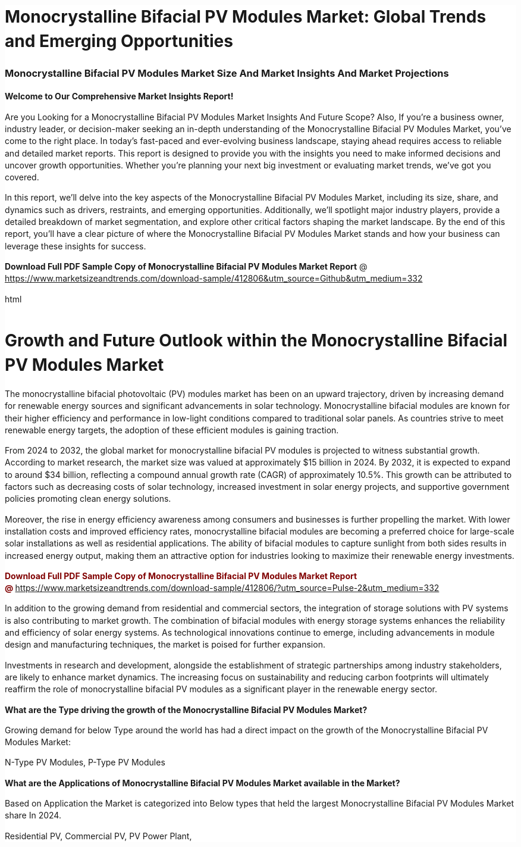 <h1> Monocrystalline Bifacial PV Modules Market: Global Trends and Emerging Opportunities</h1><div class="" data-test-id=""><h3><span class="">Monocrystalline Bifacial PV Modules Market Size And Market Insights And Market Projections</span></h3></div><div class="" data-test-id=""><p><strong>Welcome to Our Comprehensive Market Insights Report!</strong></p><p>Are you Looking for a Monocrystalline Bifacial PV Modules Market Insights And Future Scope? Also, If you&rsquo;re a business owner, industry leader, or decision-maker seeking an in-depth understanding of the Monocrystalline Bifacial PV Modules Market, you&rsquo;ve come to the right place. In today&rsquo;s fast-paced and ever-evolving business landscape, staying ahead requires access to reliable and detailed market reports. This report is designed to provide you with the insights you need to make informed decisions and uncover growth opportunities. Whether you&rsquo;re planning your next big investment or evaluating market trends, we&rsquo;ve got you covered.</p><p>In this report, we&rsquo;ll delve into the key aspects of the Monocrystalline Bifacial PV Modules Market, including its size, share, and dynamics such as drivers, restraints, and emerging opportunities. Additionally, we&rsquo;ll spotlight major industry players, provide a detailed breakdown of market segmentation, and explore other critical factors shaping the market landscape. By the end of this report, you&rsquo;ll have a clear picture of where the Monocrystalline Bifacial PV Modules Market stands and how your business can leverage these insights for success.</p><p><strong>Download Full PDF Sample Copy of Monocrystalline Bifacial PV Modules Market Report</strong> @ <a href="https://www.marketsizeandtrends.com/download-sample/412806&utm_source=Github&utm_medium=332" target="_blank">https://www.marketsizeandtrends.com/download-sample/412806&utm_source=Github&utm_medium=332</a></p></div><div class="" data-test-id=""><p><span class="">html<!DOCTYPE html><html lang="en"><head> <meta charset="UTF-8"> <meta name="viewport" content="width=device-width, initial-scale=1.0"> <title>Monocrystalline Bifacial PV Modules Market Outlook</title></head><body><h1>Growth and Future Outlook within the Monocrystalline Bifacial PV Modules Market</h1><p>The monocrystalline bifacial photovoltaic (PV) modules market has been on an upward trajectory, driven by increasing demand for renewable energy sources and significant advancements in solar technology. Monocrystalline bifacial modules are known for their higher efficiency and performance in low-light conditions compared to traditional solar panels. As countries strive to meet renewable energy targets, the adoption of these efficient modules is gaining traction.</p><p>From 2024 to 2032, the global market for monocrystalline bifacial PV modules is projected to witness substantial growth. According to market research, the market size was valued at approximately $15 billion in 2024. By 2032, it is expected to expand to around $34 billion, reflecting a compound annual growth rate (CAGR) of approximately 10.5%. This growth can be attributed to factors such as decreasing costs of solar technology, increased investment in solar energy projects, and supportive government policies promoting clean energy solutions.</p><p>Moreover, the rise in energy efficiency awareness among consumers and businesses is further propelling the market. With lower installation costs and improved efficiency rates, monocrystalline bifacial modules are becoming a preferred choice for large-scale solar installations as well as residential applications. The ability of bifacial modules to capture sunlight from both sides results in increased energy output, making them an attractive option for industries looking to maximize their renewable energy investments.</p><p><strong><span style="color: #800000;">Download Full PDF Sample Copy of Monocrystalline Bifacial PV Modules Market Report @</span>&nbsp;</strong><a href="https://www.marketsizeandtrends.com/download-sample/412806/?utm_source=Pulse-2&amp;utm_medium=332">https://www.marketsizeandtrends.com/download-sample/412806/?utm_source=Pulse-2&amp;utm_medium=332</a></p><p>In addition to the growing demand from residential and commercial sectors, the integration of storage solutions with PV systems is also contributing to market growth. The combination of bifacial modules with energy storage systems enhances the reliability and efficiency of solar energy systems. As technological innovations continue to emerge, including advancements in module design and manufacturing techniques, the market is poised for further expansion.</p><p>Investments in research and development, alongside the establishment of strategic partnerships among industry stakeholders, are likely to enhance market dynamics. The increasing focus on sustainability and reducing carbon footprints will ultimately reaffirm the role of monocrystalline bifacial PV modules as a significant player in the renewable energy sector.</p> </body></html></span></p><p><strong><span class="">What are the&nbsp;Type driving the growth of the Monocrystalline Bifacial PV Modules Market?</span></strong></p></div><div class="" data-test-id=""><p><span class="">Growing demand for below Type around the world has had a direct impact on the growth of the Monocrystalline Bifacial PV Modules Market:</span></p></div><div class="" data-test-id=""><p>N-Type PV Modules, P-Type PV Modules</p><p><span class=""><strong>What are the&nbsp;Applications&nbsp;of Monocrystalline Bifacial PV Modules Market available in the Market?</strong></span></p></div><div class="" data-test-id=""><p><span class="">Based on Application the Market is categorized into Below types that held the largest Monocrystalline Bifacial PV Modules Market share In 2024.</span></p></div><div class="" data-test-id=""><p><span class="">Residential PV, Commercial PV, PV Power Plant,